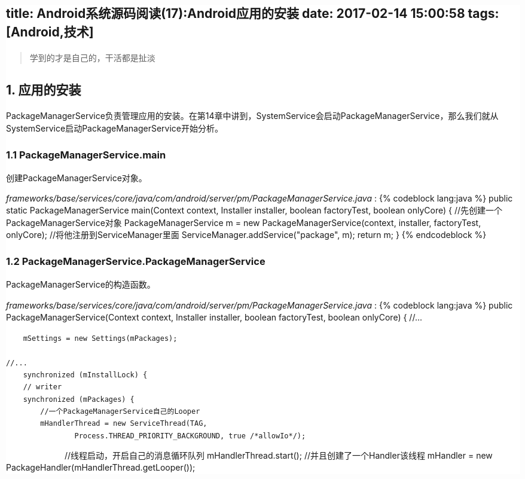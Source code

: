 title: Android系统源码阅读(17):Android应用的安装
date: 2017-02-14 15:00:58
tags: [Android,技术]
---

> 学到的才是自己的，干活都是扯淡


## 1. 应用的安装

PackageManagerService负责管理应用的安装。在第14章中讲到，SystemService会启动PackageManagerService，那么我们就从SystemService启动PackageManagerService开始分析。



### 1.1 PackageManagerService.main

创建PackageManagerService对象。

*frameworks/base/services/core/java/com/android/server/pm/PackageManagerService.java*  :
{% codeblock lang:java %}
public static PackageManagerService main(Context context, Installer installer, boolean factoryTest, boolean onlyCore) {
     //先创建一个PackageManagerService对象
     PackageManagerService m = new PackageManagerService(context, installer, factoryTest, onlyCore);
     //将他注册到ServiceManager里面
     ServiceManager.addService("package", m);
     return m;
 }
{% endcodeblock %}   

### 1.2 PackageManagerService.PackageManagerService

PackageManagerService的构造函数。

*frameworks/base/services/core/java/com/android/server/pm/PackageManagerService.java* :
{% codeblock lang:java %}
  public PackageManagerService(Context context, Installer installer,
            boolean factoryTest, boolean onlyCore) {
        //...

        mSettings = new Settings(mPackages);

	//...
        synchronized (mInstallLock) {
        // writer
        synchronized (mPackages) {
            //一个PackageManagerService自己的Looper
            mHandlerThread = new ServiceThread(TAG,
                    Process.THREAD_PRIORITY_BACKGROUND, true /*allowIo*/);
　　　　　　　//线程启动，开启自己的消息循环队列
            mHandlerThread.start();
            //并且创建了一个Handler该线程
            mHandler = new PackageHandler(mHandlerThread.getLooper());
